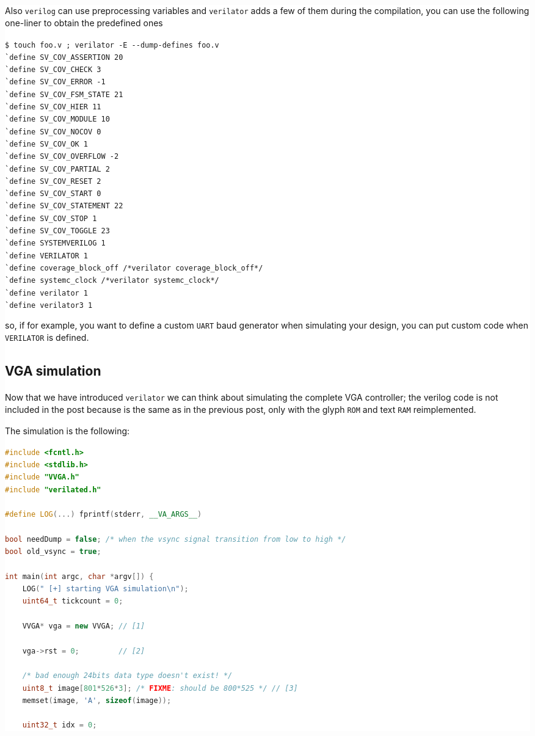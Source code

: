 Also ``verilog`` can use preprocessing variables and ``verilator`` adds a few of
them during the compilation, you can use the following one-liner to obtain the
predefined ones

```
$ touch foo.v ; verilator -E --dump-defines foo.v
`define SV_COV_ASSERTION 20
`define SV_COV_CHECK 3
`define SV_COV_ERROR -1
`define SV_COV_FSM_STATE 21
`define SV_COV_HIER 11
`define SV_COV_MODULE 10
`define SV_COV_NOCOV 0
`define SV_COV_OK 1
`define SV_COV_OVERFLOW -2
`define SV_COV_PARTIAL 2
`define SV_COV_RESET 2
`define SV_COV_START 0
`define SV_COV_STATEMENT 22
`define SV_COV_STOP 1
`define SV_COV_TOGGLE 23
`define SYSTEMVERILOG 1
`define VERILATOR 1
`define coverage_block_off /*verilator coverage_block_off*/
`define systemc_clock /*verilator systemc_clock*/
`define verilator 1
`define verilator3 1
```

so, if for example, you want to define a custom ``UART`` baud generator when
simulating your design, you can put custom code when ``VERILATOR`` is defined.

## VGA simulation

Now that we have introduced ``verilator`` we can think about simulating the
complete VGA controller; the verilog code is not included in the post because is
the same as in the previous post, only with the glyph ``ROM`` and text ``RAM``
reimplemented.

The simulation is the following:

```c++
#include <fcntl.h>
#include <stdlib.h>
#include "VVGA.h"
#include "verilated.h"

#define LOG(...) fprintf(stderr, __VA_ARGS__)

bool needDump = false; /* when the vsync signal transition from low to high */
bool old_vsync = true;

int main(int argc, char *argv[]) {
    LOG(" [+] starting VGA simulation\n");
    uint64_t tickcount = 0;

    VVGA* vga = new VVGA; // [1]

    vga->rst = 0;         // [2]

    /* bad enough 24bits data type doesn't exist! */
    uint8_t image[801*526*3]; /* FIXME: should be 800*525 */ // [3]
    memset(image, 'A', sizeof(image));

    uint32_t idx = 0;

```